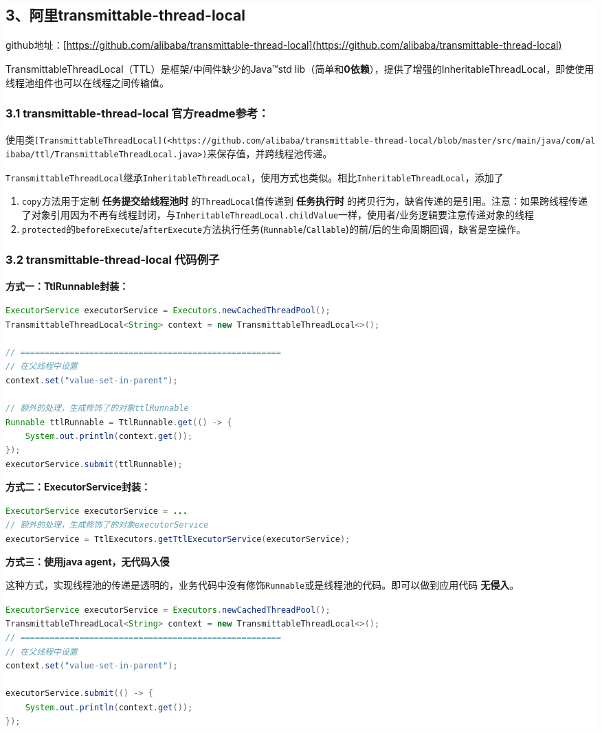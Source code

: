 ## **3、阿里transmittable-thread-local**

github地址：[https://github.com/alibaba/transmittable-thread-local](https://github.com/alibaba/transmittable-thread-local)

TransmittableThreadLocal（TTL）是框架/中间件缺少的Java™std lib（简单和**0依赖**），提供了增强的InheritableThreadLocal，即使使用线程池组件也可以在线程之间传输值。

### **3.1 transmittable-thread-local 官方readme参考：**

使用类`[TransmittableThreadLocal](<https://github.com/alibaba/transmittable-thread-local/blob/master/src/main/java/com/alibaba/ttl/TransmittableThreadLocal.java>)`来保存值，并跨线程池传递。

`TransmittableThreadLocal`继承`InheritableThreadLocal`，使用方式也类似。相比`InheritableThreadLocal`，添加了

1. `copy`方法用于定制 **任务提交给线程池时** 的`ThreadLocal`值传递到 **任务执行时** 的拷贝行为，缺省传递的是引用。注意：如果跨线程传递了对象引用因为不再有线程封闭，与`InheritableThreadLocal.childValue`一样，使用者/业务逻辑要注意传递对象的线程
2. `protected`的`beforeExecute`/`afterExecute`方法执行任务(`Runnable`/`Callable`)的前/后的生命周期回调，缺省是空操作。

### **3.2 transmittable-thread-local 代码例子**

**方式一：TtlRunnable封装：**

```java
ExecutorService executorService = Executors.newCachedThreadPool();
TransmittableThreadLocal<String> context = new TransmittableThreadLocal<>();

// =====================================================
// 在父线程中设置
context.set("value-set-in-parent");

// 额外的处理，生成修饰了的对象ttlRunnable
Runnable ttlRunnable = TtlRunnable.get(() -> {
    System.out.println(context.get());
});
executorService.submit(ttlRunnable);

```

**方式二：ExecutorService封装：**

```java
ExecutorService executorService = ...
// 额外的处理，生成修饰了的对象executorService
executorService = TtlExecutors.getTtlExecutorService(executorService);

```

**方式三：使用java agent，无代码入侵**

这种方式，实现线程池的传递是透明的，业务代码中没有修饰`Runnable`或是线程池的代码。即可以做到应用代码 **无侵入**。

```java
ExecutorService executorService = Executors.newCachedThreadPool();
TransmittableThreadLocal<String> context = new TransmittableThreadLocal<>();
// =====================================================
// 在父线程中设置
context.set("value-set-in-parent");

executorService.submit(() -> {
    System.out.println(context.get());
});

```
